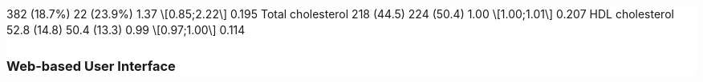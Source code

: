 <td style="text-align:center;">
382 (18.7%)
</td>
<td style="text-align:center;">
22 (23.9%)
</td>
<td style="text-align:center;">
1.37 \[0.85;2.22\]
</td>
<td style="text-align:center;">
0.195
</td>
</tr>
<tr>
<td style="text-align:left;">
Total cholesterol
</td>
<td style="text-align:center;">
218 (44.5)
</td>
<td style="text-align:center;">
224 (50.4)
</td>
<td style="text-align:center;">
1.00 \[1.00;1.01\]
</td>
<td style="text-align:center;">
0.207
</td>
</tr>
<tr>
<td style="text-align:left;">
HDL cholesterol
</td>
<td style="text-align:center;">
52.8 (14.8)
</td>
<td style="text-align:center;">
50.4 (13.3)
</td>
<td style="text-align:center;">
0.99 \[0.97;1.00\]
</td>
<td style="text-align:center;">
0.114
</td>
</tr>
</tbody>
</table>

### Web-based User Interface
